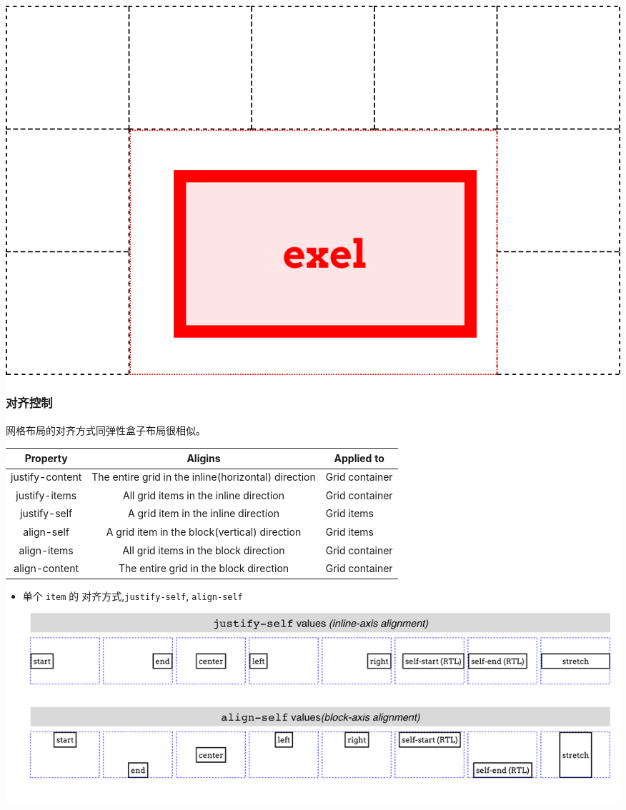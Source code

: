   ![Absolutely positioning a grid item](/image/absoultely_positioning_grid_item.jpg)

### 对齐控制

网格布局的对齐方式同弹性盒子布局很相似。

|    Property     |                       Aligins                       | Applied to     |
| :-------------: | :-------------------------------------------------: | -------------- |
| justify-content | The entire grid in the inline(horizontal) direction | Grid container |
|  justify-items  |       All grid items in the inline direction        | Grid container |
|  justify-self   |         A grid item in the inline direction         | Grid items     |
|   align-self    |    A grid item in the block(vertical) direction     | Grid items     |
|   align-items   |        All grid items in the block direction        | Grid container |
|  align-content  |       The entire grid in the block direction        | Grid container |

- 单个 `item` 的 对齐方式,`justify-self`, `align-self`
  ![Self alignment in the inline and block directions](/image/self_alignment.jpg)
